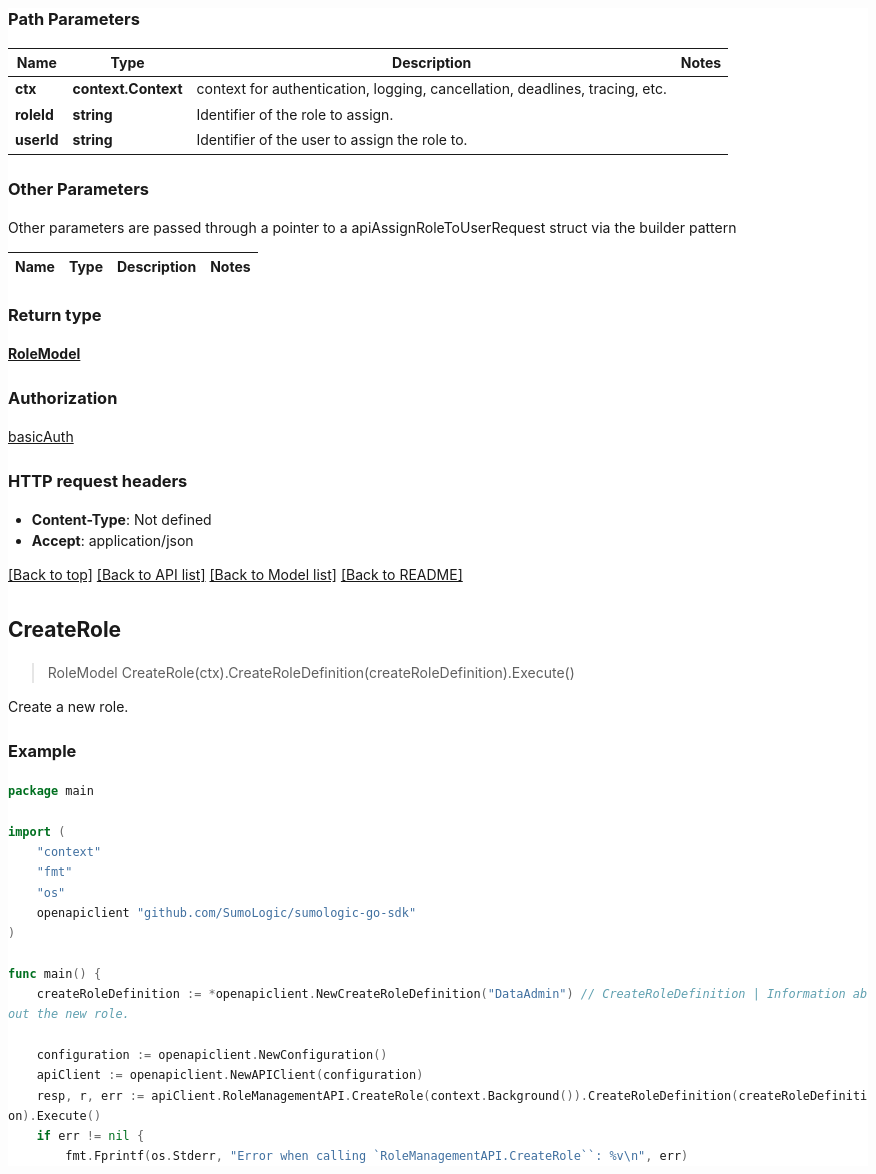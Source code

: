 ### Path Parameters


Name | Type | Description  | Notes
------------- | ------------- | ------------- | -------------
**ctx** | **context.Context** | context for authentication, logging, cancellation, deadlines, tracing, etc.
**roleId** | **string** | Identifier of the role to assign. | 
**userId** | **string** | Identifier of the user to assign the role to. | 

### Other Parameters

Other parameters are passed through a pointer to a apiAssignRoleToUserRequest struct via the builder pattern


Name | Type | Description  | Notes
------------- | ------------- | ------------- | -------------



### Return type

[**RoleModel**](RoleModel.md)

### Authorization

[basicAuth](../README.md#basicAuth)

### HTTP request headers

- **Content-Type**: Not defined
- **Accept**: application/json

[[Back to top]](#) [[Back to API list]](../README.md#documentation-for-api-endpoints)
[[Back to Model list]](../README.md#documentation-for-models)
[[Back to README]](../README.md)


## CreateRole

> RoleModel CreateRole(ctx).CreateRoleDefinition(createRoleDefinition).Execute()

Create a new role.



### Example

```go
package main

import (
	"context"
	"fmt"
	"os"
	openapiclient "github.com/SumoLogic/sumologic-go-sdk"
)

func main() {
	createRoleDefinition := *openapiclient.NewCreateRoleDefinition("DataAdmin") // CreateRoleDefinition | Information about the new role.

	configuration := openapiclient.NewConfiguration()
	apiClient := openapiclient.NewAPIClient(configuration)
	resp, r, err := apiClient.RoleManagementAPI.CreateRole(context.Background()).CreateRoleDefinition(createRoleDefinition).Execute()
	if err != nil {
		fmt.Fprintf(os.Stderr, "Error when calling `RoleManagementAPI.CreateRole``: %v\n", err)
```